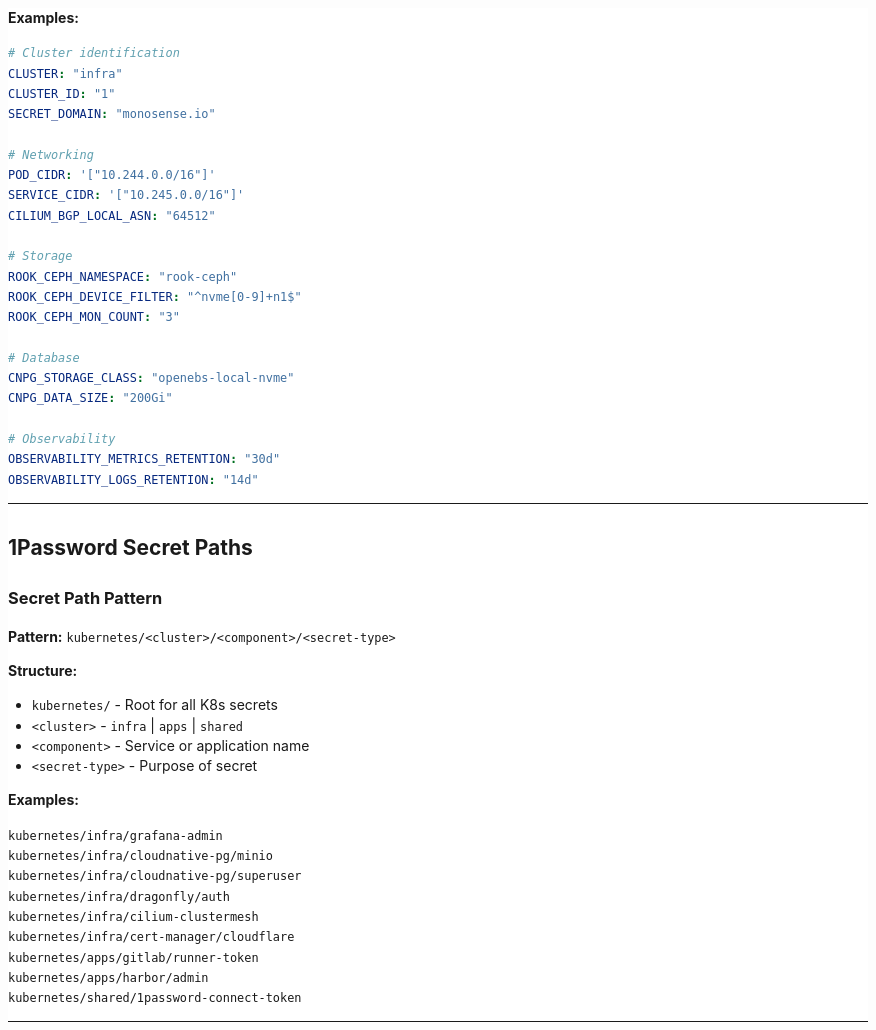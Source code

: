 **Examples:**
```yaml
# Cluster identification
CLUSTER: "infra"
CLUSTER_ID: "1"
SECRET_DOMAIN: "monosense.io"

# Networking
POD_CIDR: '["10.244.0.0/16"]'
SERVICE_CIDR: '["10.245.0.0/16"]'
CILIUM_BGP_LOCAL_ASN: "64512"

# Storage
ROOK_CEPH_NAMESPACE: "rook-ceph"
ROOK_CEPH_DEVICE_FILTER: "^nvme[0-9]+n1$"
ROOK_CEPH_MON_COUNT: "3"

# Database
CNPG_STORAGE_CLASS: "openebs-local-nvme"
CNPG_DATA_SIZE: "200Gi"

# Observability
OBSERVABILITY_METRICS_RETENTION: "30d"
OBSERVABILITY_LOGS_RETENTION: "14d"
```

---

## 1Password Secret Paths

### Secret Path Pattern

**Pattern:** `kubernetes/<cluster>/<component>/<secret-type>`

**Structure:**
- `kubernetes/` - Root for all K8s secrets
- `<cluster>` - `infra` | `apps` | `shared`
- `<component>` - Service or application name
- `<secret-type>` - Purpose of secret

**Examples:**
```
kubernetes/infra/grafana-admin
kubernetes/infra/cloudnative-pg/minio
kubernetes/infra/cloudnative-pg/superuser
kubernetes/infra/dragonfly/auth
kubernetes/infra/cilium-clustermesh
kubernetes/infra/cert-manager/cloudflare
kubernetes/apps/gitlab/runner-token
kubernetes/apps/harbor/admin
kubernetes/shared/1password-connect-token
```

---